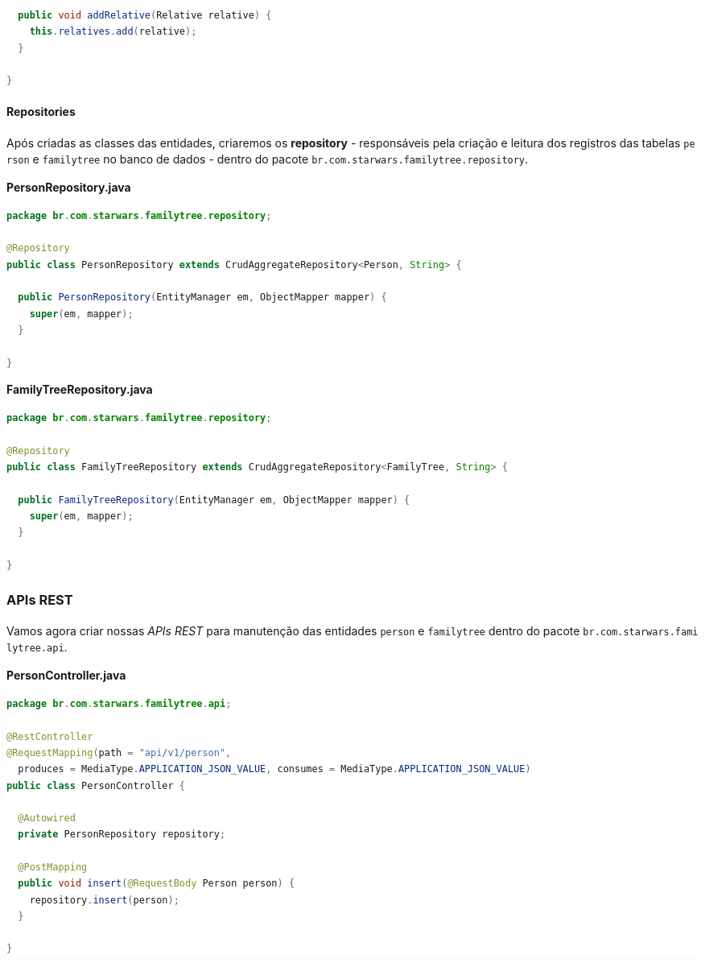 ```java
  public void addRelative(Relative relative) {
    this.relatives.add(relative);
  }

}
```

#### Repositories

Após criadas as classes das entidades, criaremos os **repository** - responsáveis pela criação e leitura dos registros das tabelas `person` e `familytree` no banco de dados - dentro do pacote `br.com.starwars.familytree.repository`.

**PersonRepository.java**

```java
package br.com.starwars.familytree.repository;

@Repository
public class PersonRepository extends CrudAggregateRepository<Person, String> {

  public PersonRepository(EntityManager em, ObjectMapper mapper) {
    super(em, mapper);
  }

}
```

**FamilyTreeRepository.java**

```java
package br.com.starwars.familytree.repository;

@Repository
public class FamilyTreeRepository extends CrudAggregateRepository<FamilyTree, String> {

  public FamilyTreeRepository(EntityManager em, ObjectMapper mapper) {
    super(em, mapper);
  }

}
```

### APIs REST

Vamos agora criar nossas *APIs REST* para manutenção das entidades `person` e `familytree` dentro do pacote `br.com.starwars.familytree.api`.

**PersonController.java**

```java
package br.com.starwars.familytree.api;

@RestController
@RequestMapping(path = "api/v1/person",
  produces = MediaType.APPLICATION_JSON_VALUE, consumes = MediaType.APPLICATION_JSON_VALUE)
public class PersonController {

  @Autowired
  private PersonRepository repository;

  @PostMapping
  public void insert(@RequestBody Person person) {
    repository.insert(person);
  }
  
}
```